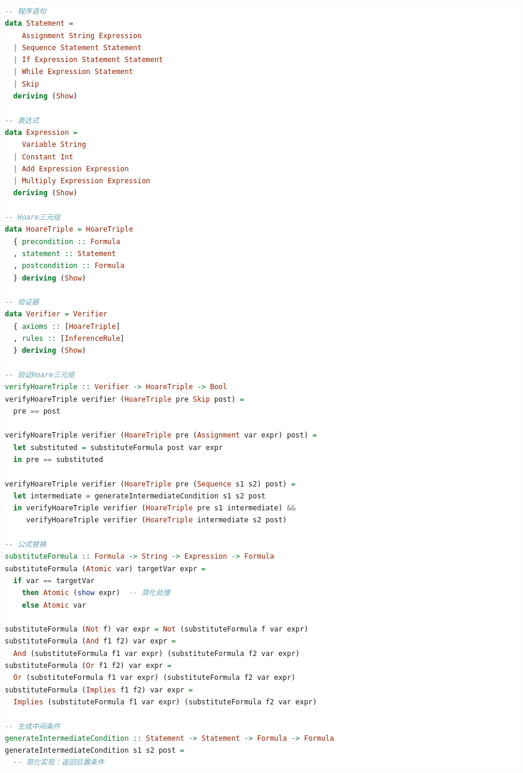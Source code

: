 ```haskell
-- 程序语句
data Statement = 
    Assignment String Expression
  | Sequence Statement Statement
  | If Expression Statement Statement
  | While Expression Statement
  | Skip
  deriving (Show)

-- 表达式
data Expression = 
    Variable String
  | Constant Int
  | Add Expression Expression
  | Multiply Expression Expression
  deriving (Show)

-- Hoare三元组
data HoareTriple = HoareTriple
  { precondition :: Formula
  , statement :: Statement
  , postcondition :: Formula
  } deriving (Show)

-- 验证器
data Verifier = Verifier
  { axioms :: [HoareTriple]
  , rules :: [InferenceRule]
  } deriving (Show)

-- 验证Hoare三元组
verifyHoareTriple :: Verifier -> HoareTriple -> Bool
verifyHoareTriple verifier (HoareTriple pre Skip post) = 
  pre == post

verifyHoareTriple verifier (HoareTriple pre (Assignment var expr) post) = 
  let substituted = substituteFormula post var expr
  in pre == substituted

verifyHoareTriple verifier (HoareTriple pre (Sequence s1 s2) post) = 
  let intermediate = generateIntermediateCondition s1 s2 post
  in verifyHoareTriple verifier (HoareTriple pre s1 intermediate) &&
     verifyHoareTriple verifier (HoareTriple intermediate s2 post)

-- 公式替换
substituteFormula :: Formula -> String -> Expression -> Formula
substituteFormula (Atomic var) targetVar expr = 
  if var == targetVar 
    then Atomic (show expr)  -- 简化处理
    else Atomic var

substituteFormula (Not f) var expr = Not (substituteFormula f var expr)
substituteFormula (And f1 f2) var expr = 
  And (substituteFormula f1 var expr) (substituteFormula f2 var expr)
substituteFormula (Or f1 f2) var expr = 
  Or (substituteFormula f1 var expr) (substituteFormula f2 var expr)
substituteFormula (Implies f1 f2) var expr = 
  Implies (substituteFormula f1 var expr) (substituteFormula f2 var expr)

-- 生成中间条件
generateIntermediateCondition :: Statement -> Statement -> Formula -> Formula
generateIntermediateCondition s1 s2 post = 
  -- 简化实现：返回后置条件
```